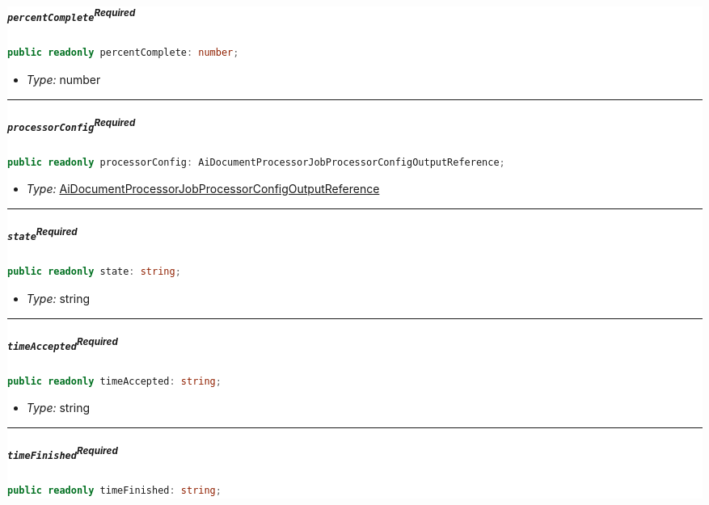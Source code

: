 
##### `percentComplete`<sup>Required</sup> <a name="percentComplete" id="rhizo-co-terraform-provider-oci.aiDocumentProcessorJob.AiDocumentProcessorJob.property.percentComplete"></a>

```typescript
public readonly percentComplete: number;
```

- *Type:* number

---

##### `processorConfig`<sup>Required</sup> <a name="processorConfig" id="rhizo-co-terraform-provider-oci.aiDocumentProcessorJob.AiDocumentProcessorJob.property.processorConfig"></a>

```typescript
public readonly processorConfig: AiDocumentProcessorJobProcessorConfigOutputReference;
```

- *Type:* <a href="#rhizo-co-terraform-provider-oci.aiDocumentProcessorJob.AiDocumentProcessorJobProcessorConfigOutputReference">AiDocumentProcessorJobProcessorConfigOutputReference</a>

---

##### `state`<sup>Required</sup> <a name="state" id="rhizo-co-terraform-provider-oci.aiDocumentProcessorJob.AiDocumentProcessorJob.property.state"></a>

```typescript
public readonly state: string;
```

- *Type:* string

---

##### `timeAccepted`<sup>Required</sup> <a name="timeAccepted" id="rhizo-co-terraform-provider-oci.aiDocumentProcessorJob.AiDocumentProcessorJob.property.timeAccepted"></a>

```typescript
public readonly timeAccepted: string;
```

- *Type:* string

---

##### `timeFinished`<sup>Required</sup> <a name="timeFinished" id="rhizo-co-terraform-provider-oci.aiDocumentProcessorJob.AiDocumentProcessorJob.property.timeFinished"></a>

```typescript
public readonly timeFinished: string;
```
